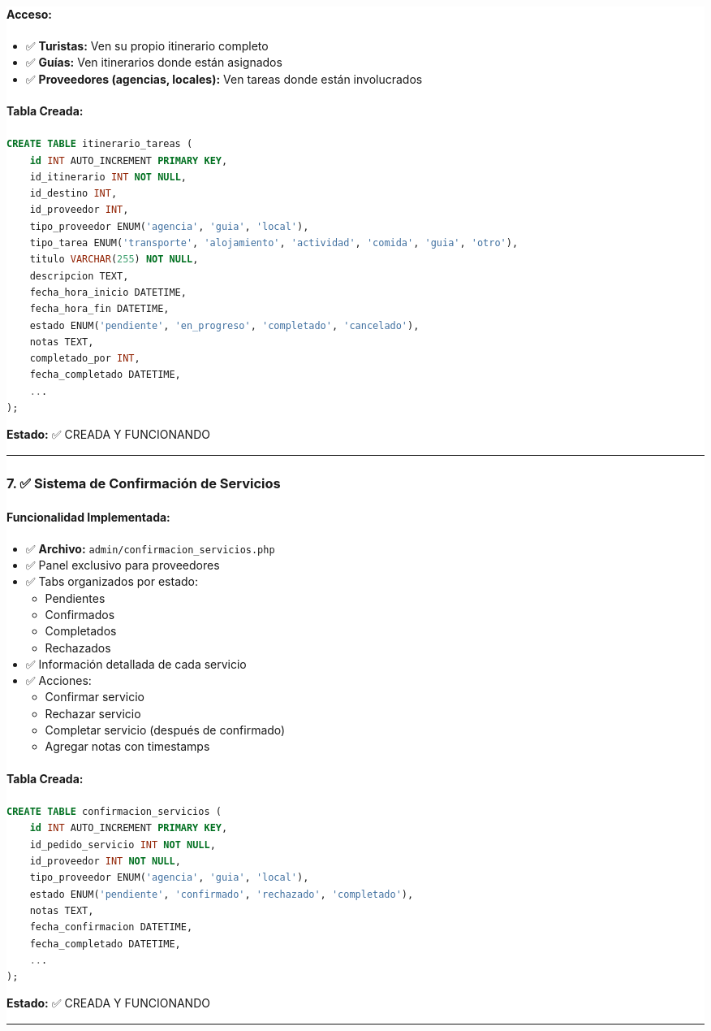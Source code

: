 #### Acceso:
- ✅ **Turistas:** Ven su propio itinerario completo
- ✅ **Guías:** Ven itinerarios donde están asignados
- ✅ **Proveedores (agencias, locales):** Ven tareas donde están involucrados

#### Tabla Creada:
```sql
CREATE TABLE itinerario_tareas (
    id INT AUTO_INCREMENT PRIMARY KEY,
    id_itinerario INT NOT NULL,
    id_destino INT,
    id_proveedor INT,
    tipo_proveedor ENUM('agencia', 'guia', 'local'),
    tipo_tarea ENUM('transporte', 'alojamiento', 'actividad', 'comida', 'guia', 'otro'),
    titulo VARCHAR(255) NOT NULL,
    descripcion TEXT,
    fecha_hora_inicio DATETIME,
    fecha_hora_fin DATETIME,
    estado ENUM('pendiente', 'en_progreso', 'completado', 'cancelado'),
    notas TEXT,
    completado_por INT,
    fecha_completado DATETIME,
    ...
);
```
**Estado:** ✅ CREADA Y FUNCIONANDO

---

### 7. ✅ Sistema de Confirmación de Servicios

#### Funcionalidad Implementada:
- ✅ **Archivo:** `admin/confirmacion_servicios.php`
- ✅ Panel exclusivo para proveedores
- ✅ Tabs organizados por estado:
  - Pendientes
  - Confirmados
  - Completados
  - Rechazados
- ✅ Información detallada de cada servicio
- ✅ Acciones:
  - Confirmar servicio
  - Rechazar servicio
  - Completar servicio (después de confirmado)
  - Agregar notas con timestamps

#### Tabla Creada:
```sql
CREATE TABLE confirmacion_servicios (
    id INT AUTO_INCREMENT PRIMARY KEY,
    id_pedido_servicio INT NOT NULL,
    id_proveedor INT NOT NULL,
    tipo_proveedor ENUM('agencia', 'guia', 'local'),
    estado ENUM('pendiente', 'confirmado', 'rechazado', 'completado'),
    notas TEXT,
    fecha_confirmacion DATETIME,
    fecha_completado DATETIME,
    ...
);
```
**Estado:** ✅ CREADA Y FUNCIONANDO

---